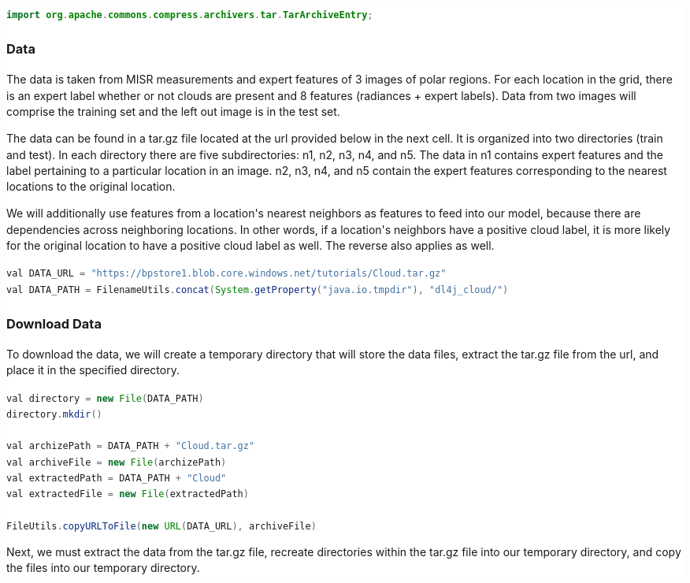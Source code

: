 ```java
import org.apache.commons.compress.archivers.tar.TarArchiveEntry;
```

### Data

The data is taken from MISR measurements and expert features of 3 images of
polar regions. For each location in the grid, there is an expert label whether
or not clouds are present and 8 features (radiances + expert labels). Data from
two images will comprise the training set and the left out image is in the test
set.

The data can be found in a tar.gz file located at the url provided below
in the next cell. It is organized into two directories (train and test). In each
directory there are five subdirectories: n1, n2, n3, n4, and n5. The data in n1
contains expert features and the label pertaining to a particular location in an
image. n2, n3, n4, and n5 contain the expert features corresponding to the
nearest locations to the original location. 

We will additionally use features
from a location's nearest neighbors as features to feed into our model, because
there are dependencies across neighboring locations. In other words, if a
location's neighbors have a positive cloud label, it is more likely for the
original location to have a positive cloud label as well. The reverse also
applies as well.

```java
val DATA_URL = "https://bpstore1.blob.core.windows.net/tutorials/Cloud.tar.gz"
val DATA_PATH = FilenameUtils.concat(System.getProperty("java.io.tmpdir"), "dl4j_cloud/")
```

### Download Data

To download the data, we will create a temporary directory that will store the
data files, extract the tar.gz file from the url, and place it in the specified
directory.

```java
val directory = new File(DATA_PATH)
directory.mkdir() 

val archizePath = DATA_PATH + "Cloud.tar.gz"
val archiveFile = new File(archizePath)
val extractedPath = DATA_PATH + "Cloud" 
val extractedFile = new File(extractedPath)

FileUtils.copyURLToFile(new URL(DATA_URL), archiveFile) 

```

 

Next, we must extract the data from the tar.gz file, recreate directories
within the tar.gz file into our temporary directory, and copy the files into our
temporary directory.
